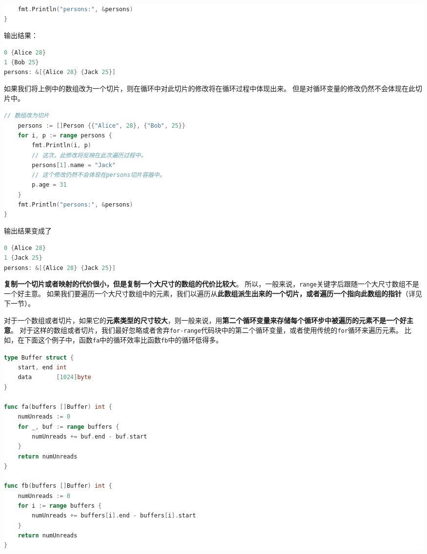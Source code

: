 ```go
	fmt.Println("persons:", &persons)
}
```

输出结果：

```go
0 {Alice 28}
1 {Bob 25}
persons: &[{Alice 28} {Jack 25}]
```

如果我们将上例中的数组改为一个切片，则在循环中对此切片的修改将在循环过程中体现出来。 但是对循环变量的修改仍然不会体现在此切片中。

```go
// 数组改为切片
	persons := []Person {{"Alice", 28}, {"Bob", 25}}
	for i, p := range persons {
		fmt.Println(i, p)
		// 这次，此修改将反映在此次遍历过程中。
		persons[1].name = "Jack"
		// 这个修改仍然不会体现在persons切片容器中。
		p.age = 31
	}
	fmt.Println("persons:", &persons)
}
```

输出结果变成了

```go
0 {Alice 28}
1 {Jack 25}
persons: &[{Alice 28} {Jack 25}]
```

**复制一个切片或者映射的代价很小，但是复制一个大尺寸的数组的代价比较大**。 所以，一般来说，`range`关键字后跟随一个大尺寸数组不是一个好主意。 如果我们要遍历一个大尺寸数组中的元素，我们以遍历从**此数组派生出来的一个切片，或者遍历一个指向此数组的指针**（详见下一节）。

对于一个数组或者切片，如果它的**元素类型的尺寸较大**，则一般来说，用**第二个循环变量来存储每个循环步中被遍历的元素不是一个好主意**。 对于这样的数组或者切片，我们最好忽略或者舍弃`for-range`代码块中的第二个循环变量，或者使用传统的`for`循环来遍历元素。 比如，在下面这个例子中，函数`fa`中的循环效率比函数`fb`中的循环低得多。

```go
type Buffer struct {
	start, end int
	data       [1024]byte
}

func fa(buffers []Buffer) int {
	numUnreads := 0
	for _, buf := range buffers {
		numUnreads += buf.end - buf.start
	}
	return numUnreads
}

func fb(buffers []Buffer) int {
	numUnreads := 0
	for i := range buffers {
		numUnreads += buffers[i].end - buffers[i].start
	}
	return numUnreads
}
```
